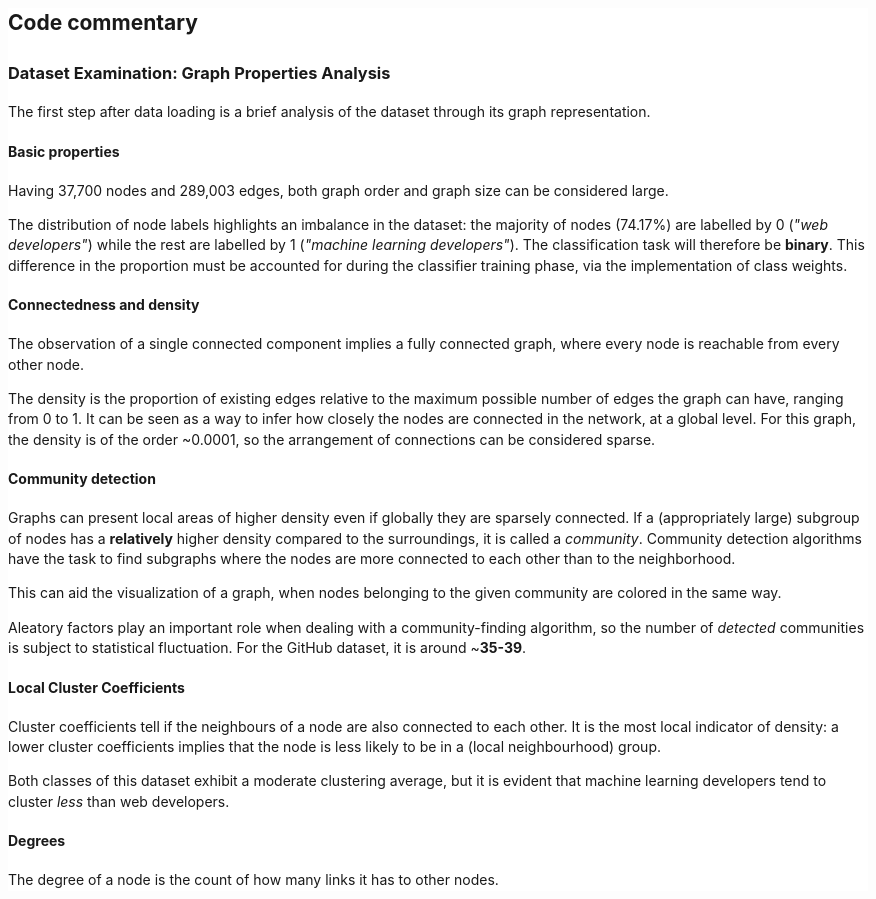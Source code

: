 
## Code commentary
<a name="commentary"></a>

### **Dataset Examination: Graph Properties Analysis**

The first step after data loading is a brief analysis of the dataset through its graph representation.


#### Basic properties

Having 37,700 nodes and 289,003 edges, both graph order and graph size can be considered large.

The distribution of node labels highlights an imbalance in the dataset: the majority of nodes (74.17%) are labelled by 0 (*_"web developers"_*) while the rest are labelled by 1 (_"machine learning developers"_). The classification task will therefore be **binary**. This difference in the proportion must be accounted for during the classifier training phase, via the implementation of class weights.


#### Connectedness and density

The observation of a single connected component implies a fully connected graph, where every node is reachable from every other node.

The density is the proportion of existing edges relative to the maximum possible number of edges the graph can have, ranging from 0 to 1. It can be seen as a way to infer how closely the nodes are connected in the network, at a global level.
For this graph, the density is of the order ~0.0001, so the arrangement of connections can be considered sparse.

#### Community detection

Graphs can present local areas of higher density even if globally they are sparsely connected.
If a (appropriately large) subgroup of nodes has a **relatively** higher density compared to the surroundings, it is called a _community_.
Community detection algorithms have the task to find subgraphs where the nodes are more connected to each other than to the neighborhood.

This can aid the visualization of a graph, when nodes belonging to the given community are colored in the same way.

Aleatory factors play an important role when dealing with a community-finding algorithm, so the number of *detected* communities is subject to statistical fluctuation. For the GitHub dataset, it is around ~**35-39**.

#### Local Cluster Coefficients
Cluster coefficients tell if the neighbours of a node are also connected to each other. It is the most local indicator of density: a lower cluster coefficients implies that the node is less likely to be in a (local neighbourhood) group.  

Both classes of this dataset exhibit a moderate clustering average, but it is evident that machine learning developers tend to cluster *less* than web developers.

#### Degrees
The degree of a node is the count of how many links it has to other nodes.
